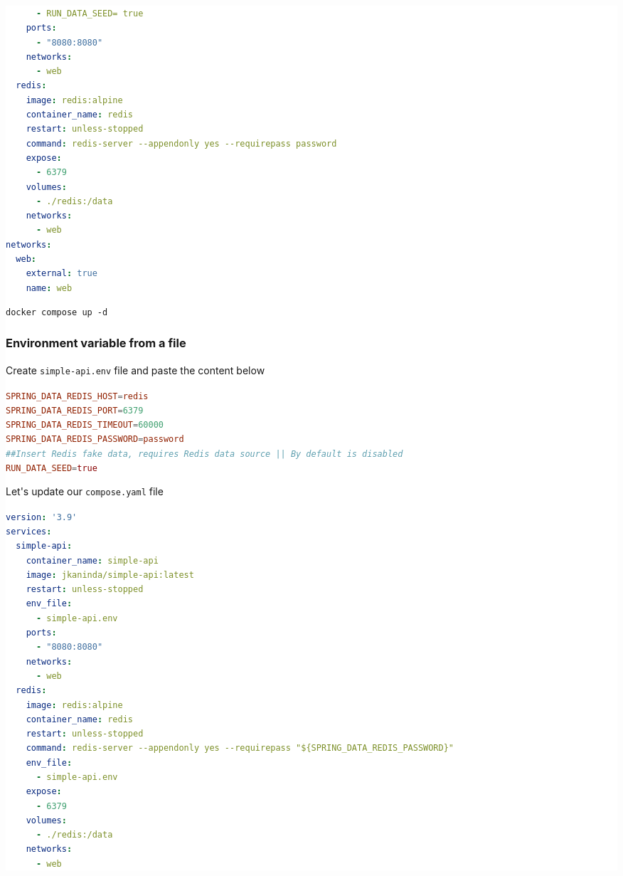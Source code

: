 ```yaml
      - RUN_DATA_SEED= true
    ports:
      - "8080:8080"
    networks:
      - web
  redis:
    image: redis:alpine
    container_name: redis
    restart: unless-stopped
    command: redis-server --appendonly yes --requirepass password
    expose:
      - 6379
    volumes:
      - ./redis:/data
    networks:
      - web
networks:
  web:
    external: true
    name: web
```
```shell
docker compose up -d
```

### Environment variable from a file

Create `simple-api.env` file and paste the content below
```conf
SPRING_DATA_REDIS_HOST=redis
SPRING_DATA_REDIS_PORT=6379
SPRING_DATA_REDIS_TIMEOUT=60000
SPRING_DATA_REDIS_PASSWORD=password
##Insert Redis fake data, requires Redis data source || By default is disabled
RUN_DATA_SEED=true
```

Let's update our `compose.yaml` file

```yaml
version: '3.9'
services:
  simple-api:
    container_name: simple-api
    image: jkaninda/simple-api:latest
    restart: unless-stopped
    env_file:
      - simple-api.env
    ports:
      - "8080:8080"
    networks:
      - web
  redis:
    image: redis:alpine
    container_name: redis
    restart: unless-stopped
    command: redis-server --appendonly yes --requirepass "${SPRING_DATA_REDIS_PASSWORD}"
    env_file:
      - simple-api.env
    expose:
      - 6379
    volumes:
      - ./redis:/data
    networks:
      - web
```